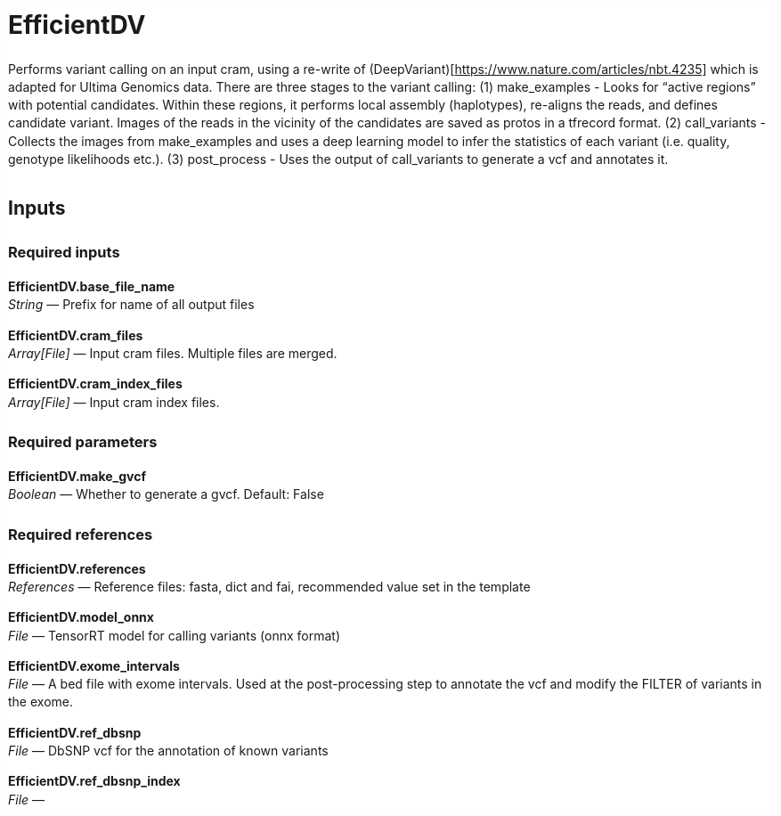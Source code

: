 # EfficientDV
Performs variant calling on an input cram, using a re-write of (DeepVariant)[https://www.nature.com/articles/nbt.4235] which is adapted for Ultima Genomics data. There are three stages to the variant calling: (1) make_examples - Looks for “active regions” with potential candidates. Within these regions, it performs local assembly (haplotypes), re-aligns the reads, and defines candidate variant. Images of the reads in the vicinity of the candidates are saved as protos in a tfrecord format. (2) call_variants - Collects the images from make_examples and uses a deep learning model to infer the statistics of each variant (i.e. quality, genotype likelihoods etc.). (3) post_process - Uses the output of call_variants to generate a vcf and annotates it.

## Inputs

### Required inputs
<p name="EfficientDV.base_file_name">
        <b>EfficientDV.base_file_name</b><br />
        <i>String </i> &mdash; 
         Prefix for name of all output files <br /> 
</p>
<p name="EfficientDV.cram_files">
        <b>EfficientDV.cram_files</b><br />
        <i>Array[File] </i> &mdash; 
         Input cram files. Multiple files are merged. <br /> 
</p>
<p name="EfficientDV.cram_index_files">
        <b>EfficientDV.cram_index_files</b><br />
        <i>Array[File] </i> &mdash; 
         Input cram index files. <br /> 
</p>

### Required parameters
<p name="EfficientDV.make_gvcf">
        <b>EfficientDV.make_gvcf</b><br />
        <i>Boolean </i> &mdash; 
         Whether to generate a gvcf. Default: False <br /> 
</p>

### Required references
<p name="EfficientDV.references">
        <b>EfficientDV.references</b><br />
        <i>References </i> &mdash; 
         Reference files: fasta, dict and fai, recommended value set in the template <br /> 
</p>
<p name="EfficientDV.model_onnx">
        <b>EfficientDV.model_onnx</b><br />
        <i>File </i> &mdash; 
         TensorRT model for calling variants (onnx format) <br /> 
</p>
<p name="EfficientDV.exome_intervals">
        <b>EfficientDV.exome_intervals</b><br />
        <i>File </i> &mdash; 
         A bed file with exome intervals. Used at the post-processing step to annotate the vcf and modify the FILTER of variants in the exome. <br /> 
</p>
<p name="EfficientDV.ref_dbsnp">
        <b>EfficientDV.ref_dbsnp</b><br />
        <i>File </i> &mdash; 
         DbSNP vcf for the annotation of known variants <br /> 
</p>
<p name="EfficientDV.ref_dbsnp_index">
        <b>EfficientDV.ref_dbsnp_index</b><br />
        <i>File </i> &mdash; 